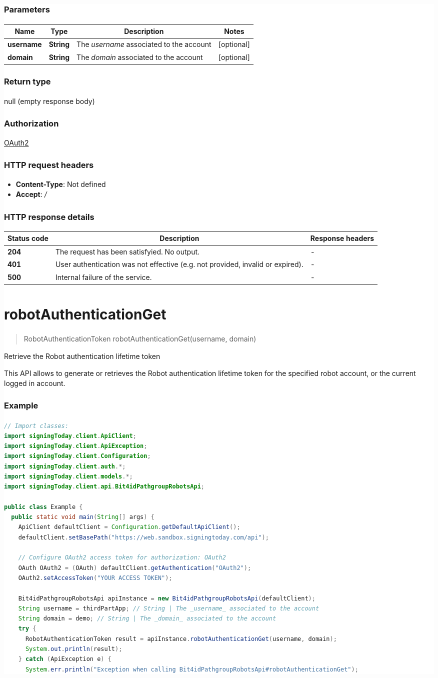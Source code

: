 ### Parameters

Name | Type | Description  | Notes
------------- | ------------- | ------------- | -------------
 **username** | **String**| The _username_ associated to the account | [optional]
 **domain** | **String**| The _domain_ associated to the account | [optional]

### Return type

null (empty response body)

### Authorization

[OAuth2](../README.md#OAuth2)

### HTTP request headers

 - **Content-Type**: Not defined
 - **Accept**: */*

### HTTP response details
| Status code | Description | Response headers |
|-------------|-------------|------------------|
**204** | The request has been satisfyied. No output. |  -  |
**401** | User authentication was not effective (e.g. not provided, invalid or expired). |  -  |
**500** | Internal failure of the service. |  -  |

<a name="robotAuthenticationGet"></a>
# **robotAuthenticationGet**
> RobotAuthenticationToken robotAuthenticationGet(username, domain)

Retrieve the Robot authentication lifetime token

This API allows to generate or retrieves the Robot authentication lifetime token for the specified robot account, or the current logged in account. 

### Example
```java
// Import classes:
import signingToday.client.ApiClient;
import signingToday.client.ApiException;
import signingToday.client.Configuration;
import signingToday.client.auth.*;
import signingToday.client.models.*;
import signingToday.client.api.Bit4idPathgroupRobotsApi;

public class Example {
  public static void main(String[] args) {
    ApiClient defaultClient = Configuration.getDefaultApiClient();
    defaultClient.setBasePath("https://web.sandbox.signingtoday.com/api");
    
    // Configure OAuth2 access token for authorization: OAuth2
    OAuth OAuth2 = (OAuth) defaultClient.getAuthentication("OAuth2");
    OAuth2.setAccessToken("YOUR ACCESS TOKEN");

    Bit4idPathgroupRobotsApi apiInstance = new Bit4idPathgroupRobotsApi(defaultClient);
    String username = thirdPartApp; // String | The _username_ associated to the account
    String domain = demo; // String | The _domain_ associated to the account
    try {
      RobotAuthenticationToken result = apiInstance.robotAuthenticationGet(username, domain);
      System.out.println(result);
    } catch (ApiException e) {
      System.err.println("Exception when calling Bit4idPathgroupRobotsApi#robotAuthenticationGet");
```